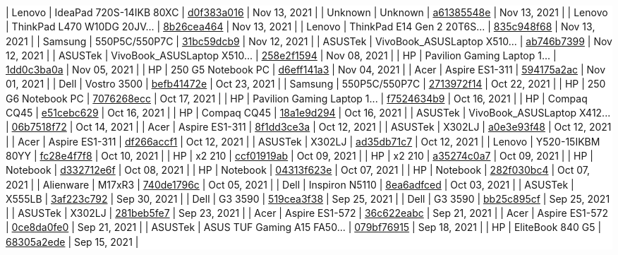 | Lenovo        | IdeaPad 720S-14IKB 80XC     | [d0f383a016](https://linux-hardware.org/?probe=d0f383a016) | Nov 13, 2021 |
| Unknown       | Unknown                     | [a61385548e](https://linux-hardware.org/?probe=a61385548e) | Nov 13, 2021 |
| Lenovo        | ThinkPad L470 W10DG 20JV... | [8b26cea464](https://linux-hardware.org/?probe=8b26cea464) | Nov 13, 2021 |
| Lenovo        | ThinkPad E14 Gen 2 20T6S... | [835c948f68](https://linux-hardware.org/?probe=835c948f68) | Nov 13, 2021 |
| Samsung       | 550P5C/550P7C               | [31bc59dcb9](https://linux-hardware.org/?probe=31bc59dcb9) | Nov 12, 2021 |
| ASUSTek       | VivoBook_ASUSLaptop X510... | [ab746b7399](https://linux-hardware.org/?probe=ab746b7399) | Nov 12, 2021 |
| ASUSTek       | VivoBook_ASUSLaptop X510... | [258e2f1594](https://linux-hardware.org/?probe=258e2f1594) | Nov 08, 2021 |
| HP            | Pavilion Gaming Laptop 1... | [1dd0c3ba0a](https://linux-hardware.org/?probe=1dd0c3ba0a) | Nov 05, 2021 |
| HP            | 250 G5 Notebook PC          | [d6eff141a3](https://linux-hardware.org/?probe=d6eff141a3) | Nov 04, 2021 |
| Acer          | Aspire ES1-311              | [594175a2ac](https://linux-hardware.org/?probe=594175a2ac) | Nov 01, 2021 |
| Dell          | Vostro 3500                 | [befb41472e](https://linux-hardware.org/?probe=befb41472e) | Oct 23, 2021 |
| Samsung       | 550P5C/550P7C               | [2713972f14](https://linux-hardware.org/?probe=2713972f14) | Oct 22, 2021 |
| HP            | 250 G6 Notebook PC          | [7076268ecc](https://linux-hardware.org/?probe=7076268ecc) | Oct 17, 2021 |
| HP            | Pavilion Gaming Laptop 1... | [f7524634b9](https://linux-hardware.org/?probe=f7524634b9) | Oct 16, 2021 |
| HP            | Compaq CQ45                 | [e51cebc629](https://linux-hardware.org/?probe=e51cebc629) | Oct 16, 2021 |
| HP            | Compaq CQ45                 | [18a1e9d294](https://linux-hardware.org/?probe=18a1e9d294) | Oct 16, 2021 |
| ASUSTek       | VivoBook_ASUSLaptop X412... | [06b7518f72](https://linux-hardware.org/?probe=06b7518f72) | Oct 14, 2021 |
| Acer          | Aspire ES1-311              | [8f1dd3ce3a](https://linux-hardware.org/?probe=8f1dd3ce3a) | Oct 12, 2021 |
| ASUSTek       | X302LJ                      | [a0e3e93f48](https://linux-hardware.org/?probe=a0e3e93f48) | Oct 12, 2021 |
| Acer          | Aspire ES1-311              | [df266accf1](https://linux-hardware.org/?probe=df266accf1) | Oct 12, 2021 |
| ASUSTek       | X302LJ                      | [ad35db71c7](https://linux-hardware.org/?probe=ad35db71c7) | Oct 12, 2021 |
| Lenovo        | Y520-15IKBM 80YY            | [fc28e4f7f8](https://linux-hardware.org/?probe=fc28e4f7f8) | Oct 10, 2021 |
| HP            | x2 210                      | [ccf01919ab](https://linux-hardware.org/?probe=ccf01919ab) | Oct 09, 2021 |
| HP            | x2 210                      | [a35274c0a7](https://linux-hardware.org/?probe=a35274c0a7) | Oct 09, 2021 |
| HP            | Notebook                    | [d332712e6f](https://linux-hardware.org/?probe=d332712e6f) | Oct 08, 2021 |
| HP            | Notebook                    | [04313f623e](https://linux-hardware.org/?probe=04313f623e) | Oct 07, 2021 |
| HP            | Notebook                    | [282f030bc4](https://linux-hardware.org/?probe=282f030bc4) | Oct 07, 2021 |
| Alienware     | M17xR3                      | [740de1796c](https://linux-hardware.org/?probe=740de1796c) | Oct 05, 2021 |
| Dell          | Inspiron N5110              | [8ea6adfced](https://linux-hardware.org/?probe=8ea6adfced) | Oct 03, 2021 |
| ASUSTek       | X555LB                      | [3af223c792](https://linux-hardware.org/?probe=3af223c792) | Sep 30, 2021 |
| Dell          | G3 3590                     | [519cea3f38](https://linux-hardware.org/?probe=519cea3f38) | Sep 25, 2021 |
| Dell          | G3 3590                     | [bb25c895cf](https://linux-hardware.org/?probe=bb25c895cf) | Sep 25, 2021 |
| ASUSTek       | X302LJ                      | [281beb5fe7](https://linux-hardware.org/?probe=281beb5fe7) | Sep 23, 2021 |
| Acer          | Aspire ES1-572              | [36c622eabc](https://linux-hardware.org/?probe=36c622eabc) | Sep 21, 2021 |
| Acer          | Aspire ES1-572              | [0ce8da0fe0](https://linux-hardware.org/?probe=0ce8da0fe0) | Sep 21, 2021 |
| ASUSTek       | ASUS TUF Gaming A15 FA50... | [079bf76915](https://linux-hardware.org/?probe=079bf76915) | Sep 18, 2021 |
| HP            | EliteBook 840 G5            | [68305a2ede](https://linux-hardware.org/?probe=68305a2ede) | Sep 15, 2021 |